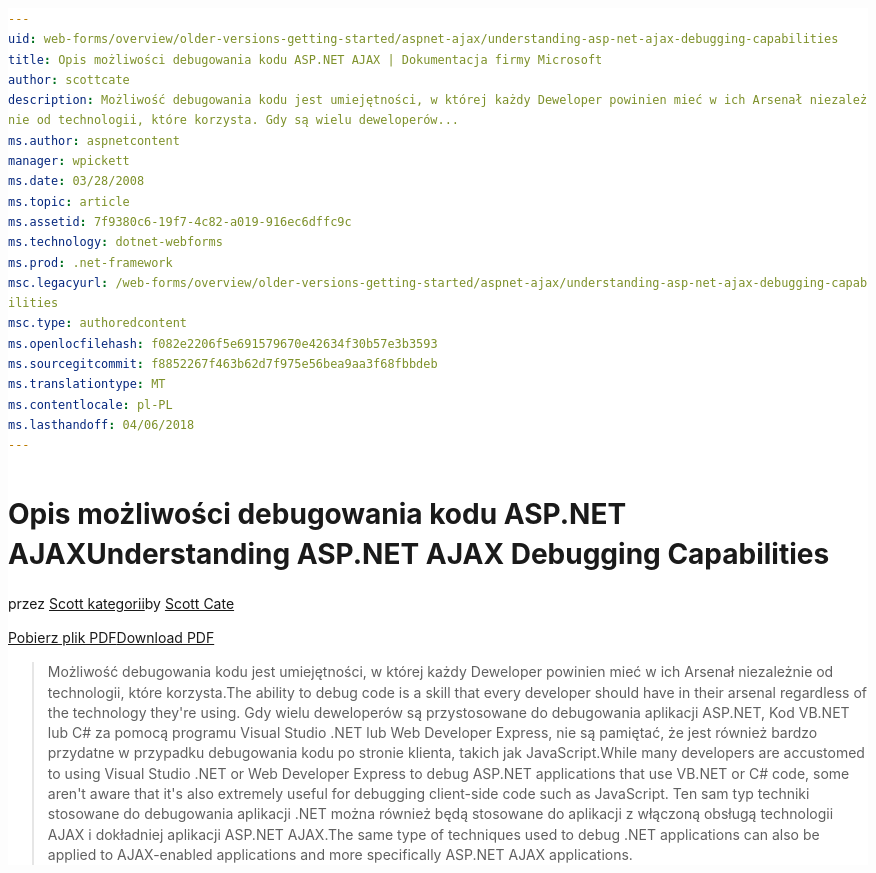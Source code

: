 ```yaml
---
uid: web-forms/overview/older-versions-getting-started/aspnet-ajax/understanding-asp-net-ajax-debugging-capabilities
title: Opis możliwości debugowania kodu ASP.NET AJAX | Dokumentacja firmy Microsoft
author: scottcate
description: Możliwość debugowania kodu jest umiejętności, w której każdy Deweloper powinien mieć w ich Arsenał niezależnie od technologii, które korzysta. Gdy są wielu deweloperów...
ms.author: aspnetcontent
manager: wpickett
ms.date: 03/28/2008
ms.topic: article
ms.assetid: 7f9380c6-19f7-4c82-a019-916ec6dffc9c
ms.technology: dotnet-webforms
ms.prod: .net-framework
msc.legacyurl: /web-forms/overview/older-versions-getting-started/aspnet-ajax/understanding-asp-net-ajax-debugging-capabilities
msc.type: authoredcontent
ms.openlocfilehash: f082e2206f5e691579670e42634f30b57e3b3593
ms.sourcegitcommit: f8852267f463b62d7f975e56bea9aa3f68fbbdeb
ms.translationtype: MT
ms.contentlocale: pl-PL
ms.lasthandoff: 04/06/2018
---
```

<a name="understanding-aspnet-ajax-debugging-capabilities"></a><span data-ttu-id="77d05-104">Opis możliwości debugowania kodu ASP.NET AJAX</span><span class="sxs-lookup"><span data-stu-id="77d05-104">Understanding ASP.NET AJAX Debugging Capabilities</span></span>
====================
<span data-ttu-id="77d05-105">przez [Scott kategorii](https://github.com/scottcate)</span><span class="sxs-lookup"><span data-stu-id="77d05-105">by [Scott Cate](https://github.com/scottcate)</span></span>

[<span data-ttu-id="77d05-106">Pobierz plik PDF</span><span class="sxs-lookup"><span data-stu-id="77d05-106">Download PDF</span></span>](http://download.microsoft.com/download/C/1/9/C19A3451-1D14-477C-B703-54EF22E197EE/AJAX_tutorial06_Debugging_MS_Ajax_Applications_cs.pdf)

> <span data-ttu-id="77d05-107">Możliwość debugowania kodu jest umiejętności, w której każdy Deweloper powinien mieć w ich Arsenał niezależnie od technologii, które korzysta.</span><span class="sxs-lookup"><span data-stu-id="77d05-107">The ability to debug code is a skill that every developer should have in their arsenal regardless of the technology they're using.</span></span> <span data-ttu-id="77d05-108">Gdy wielu deweloperów są przystosowane do debugowania aplikacji ASP.NET, Kod VB.NET lub C# za pomocą programu Visual Studio .NET lub Web Developer Express, nie są pamiętać, że jest również bardzo przydatne w przypadku debugowania kodu po stronie klienta, takich jak JavaScript.</span><span class="sxs-lookup"><span data-stu-id="77d05-108">While many developers are accustomed to using Visual Studio .NET or Web Developer Express to debug ASP.NET applications that use VB.NET or C# code, some aren't aware that it's also extremely useful for debugging client-side code such as JavaScript.</span></span> <span data-ttu-id="77d05-109">Ten sam typ techniki stosowane do debugowania aplikacji .NET można również będą stosowane do aplikacji z włączoną obsługą technologii AJAX i dokładniej aplikacji ASP.NET AJAX.</span><span class="sxs-lookup"><span data-stu-id="77d05-109">The same type of techniques used to debug .NET applications can also be applied to AJAX-enabled applications and more specifically ASP.NET AJAX applications.</span></span>
